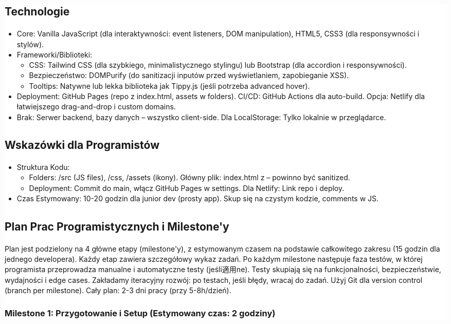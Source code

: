 ## Technologie

*   Core: Vanilla JavaScript (dla interaktywności: event listeners, DOM manipulation), HTML5, CSS3 (dla responsywności i stylów).
*   Frameworki/Biblioteki:
    *   CSS: Tailwind CSS (dla szybkiego, minimalistycznego stylingu) lub Bootstrap (dla accordion i responsywności).
    *   Bezpieczeństwo: DOMPurify (do sanitizacji inputów przed wyświetlaniem, zapobieganie XSS).
    *   Tooltips: Natywne lub lekka biblioteka jak Tippy.js (jeśli potrzeba advanced hover).
*   Deployment: GitHub Pages (repo z index.html, assets w folders). CI/CD: GitHub Actions dla auto-build. Opcja: Netlify dla łatwiejszego drag-and-drop i custom domains.
*   Brak: Serwer backend, bazy danych – wszystko client-side. Dla LocalStorage: Tylko lokalnie w przeglądarce.

## Wskazówki dla Programistów

*   Struktura Kodu:
    *   Folders: /src (JS files), /css, /assets (ikony). Główny plik: index.html z <script> tagami.
    *   JS: Modułowy – np. functions.js dla generowania JSON, ui.js dla event handlers (np. addEventListener na przyciski).
    *   Accordion: Użyj HTML lub Bootstrap collapse.
*   Nájlepsze Praktyki:
    *   Bezpieczeństwo: Sanitizuj wszystkie inputy (DOMPurify.sanitize) przed insertem do DOM. Dodaj CSP meta tag: <meta http-equiv="Content-Security-Policy" content="default-src 'self'; script-src 'self'">. Unikaj eval/innerHTML.
    *   Wydajność: Minimalizuj bundle size (no heavy libs), lazy-load jeśli potrzeba. Testuj na mobile (Chrome DevTools).
    *   Walidacja: W funkcji generateJSON() sprawdź: if (!prompt) { alert("Prompt is required"); return; }. Dla custom: Sprawdź Object.keys(existing).includes(newKey) – jeśli tak, error.
    *   Historia: JSON.parse/localStorage.getItem na load, push do array (max 3, shift old), stringify/setltem po generate.
    *   Edge Cases: Handle puste wartości (użyj defaults), duże inputy (limit textarea size), browser compatibility (ES6+).
    *   Testy: Manualne (unit tests w console dla functions), lub simple Jest jeśli repo pozwala. Sprawdź XSS: Wpisz <script>alert(1)</script> – powinno być sanitized.
    *   Deployment: Commit do main, włącz GitHub Pages w settings. Dla Netlify: Link repo i deploy.
*   Czas Estymowany: 10-20 godzin dla junior dev (prosty app). Skup się na czystym kodzie, comments w JS.

## Plan Prac Programistycznych i Milestone'y

Plan jest podzielony na 4 główne etapy (milestone'y), z estymowanym czasem na podstawie całkowitego zakresu (15 godzin dla jednego developera). Każdy etap zawiera szczegółowy wykaz zadań. Po każdym milestone następuje faza testów, w której programista przeprowadza manualne i automatyczne testy (jeśli適用ne). Testy skupiają się na funkcjonalności, bezpieczeństwie, wydajności i edge cases. Zakładamy iteracyjny rozwój: po testach, jeśli błędy, wracaj do zadań. Użyj Git dla version control (branch per milestone). Cały plan: 2-3 dni pracy (przy 5-8h/dzień).

### Milestone 1: Przygotowanie i Setup (Estymowany czas: 2 godziny)
